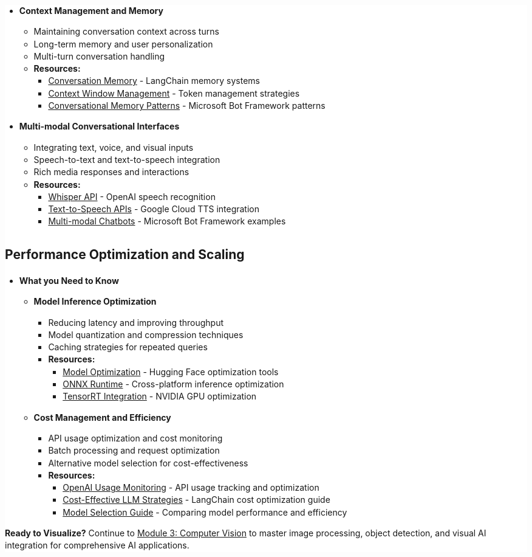   - **Context Management and Memory**
    - Maintaining conversation context across turns
    - Long-term memory and user personalization
    - Multi-turn conversation handling
    - **Resources:**
      - [Conversation Memory](https://python.langchain.com/docs/modules/memory/) - LangChain memory systems
      - [Context Window Management](https://platform.openai.com/docs/guides/gpt/managing-tokens) - Token management strategies
      - [Conversational Memory Patterns](https://github.com/microsoft/botframework-sdk) - Microsoft Bot Framework patterns

  - **Multi-modal Conversational Interfaces**
    - Integrating text, voice, and visual inputs
    - Speech-to-text and text-to-speech integration
    - Rich media responses and interactions
    - **Resources:**
      - [Whisper API](https://platform.openai.com/docs/guides/speech-to-text) - OpenAI speech recognition
      - [Text-to-Speech APIs](https://cloud.google.com/text-to-speech/docs) - Google Cloud TTS integration
      - [Multi-modal Chatbots](https://github.com/microsoft/BotBuilder-Samples) - Microsoft Bot Framework examples

## Performance Optimization and Scaling
- **What you Need to Know**
  - **Model Inference Optimization**
    - Reducing latency and improving throughput
    - Model quantization and compression techniques
    - Caching strategies for repeated queries
    - **Resources:**
      - [Model Optimization](https://huggingface.co/docs/optimum/index) - Hugging Face optimization tools
      - [ONNX Runtime](https://onnxruntime.ai/docs/get-started/) - Cross-platform inference optimization
      - [TensorRT Integration](https://developer.nvidia.com/tensorrt) - NVIDIA GPU optimization

  - **Cost Management and Efficiency**
    - API usage optimization and cost monitoring
    - Batch processing and request optimization
    - Alternative model selection for cost-effectiveness
    - **Resources:**
      - [OpenAI Usage Monitoring](https://platform.openai.com/account/usage) - API usage tracking and optimization
      - [Cost-Effective LLM Strategies](https://blog.langchain.dev/reducing-llm-costs/) - LangChain cost optimization guide
      - [Model Selection Guide](https://huggingface.co/spaces/HuggingFaceH4/open_llm_leaderboard) - Comparing model performance and efficiency

**Ready to Visualize?** Continue to [Module 3: Computer Vision](./03-computer-vision.md) to master image processing, object detection, and visual AI integration for comprehensive AI applications.
